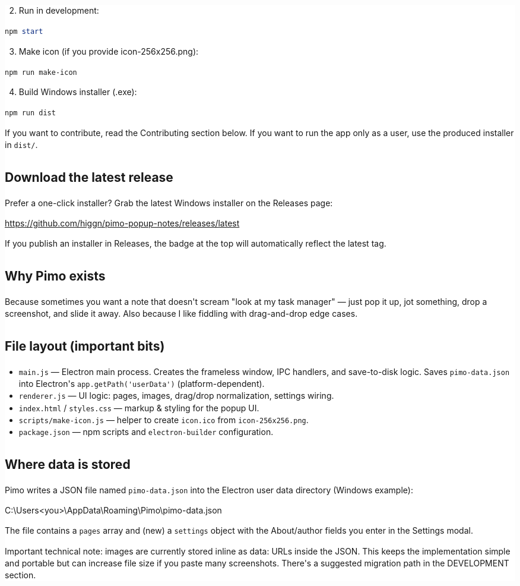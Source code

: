 2. Run in development:

```powershell
npm start
```

3. Make icon (if you provide icon-256x256.png):

```powershell
npm run make-icon
```

4. Build Windows installer (.exe):

```powershell
npm run dist
```

If you want to contribute, read the Contributing section below. If you want to run the app only as a user, use the produced installer in `dist/`.

Download the latest release
---------------------------

Prefer a one-click installer? Grab the latest Windows installer on the Releases page:

https://github.com/higgn/pimo-popup-notes/releases/latest

If you publish an installer in Releases, the badge at the top will automatically reflect the latest tag.

Why Pimo exists
---------------

Because sometimes you want a note that doesn't scream "look at my task manager" — just pop it up, jot something, drop a screenshot, and slide it away. Also because I like fiddling with drag-and-drop edge cases.

File layout (important bits)
----------------------------

- `main.js` — Electron main process. Creates the frameless window, IPC handlers, and save-to-disk logic. Saves `pimo-data.json` into Electron's `app.getPath('userData')` (platform-dependent).
- `renderer.js` — UI logic: pages, images, drag/drop normalization, settings wiring.
- `index.html` / `styles.css` — markup & styling for the popup UI.
- `scripts/make-icon.js` — helper to create `icon.ico` from `icon-256x256.png`.
- `package.json` — npm scripts and `electron-builder` configuration.

Where data is stored
--------------------

Pimo writes a JSON file named `pimo-data.json` into the Electron user data directory (Windows example):

C:\Users\<you>\AppData\Roaming\Pimo\pimo-data.json

The file contains a `pages` array and (new) a `settings` object with the About/author fields you enter in the Settings modal.

Important technical note: images are currently stored inline as data: URLs inside the JSON. This keeps the implementation simple and portable but can increase file size if you paste many screenshots. There's a suggested migration path in the DEVELOPMENT section.
